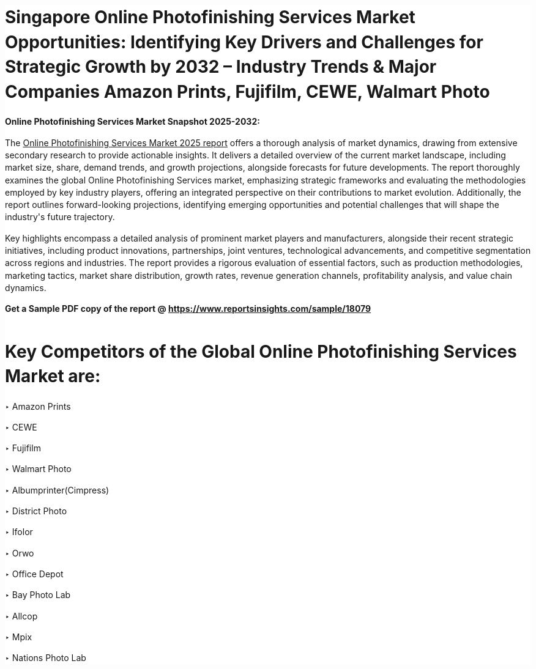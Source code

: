 # Singapore Online Photofinishing Services Market Opportunities: Identifying Key Drivers and Challenges for Strategic Growth by 2032 –  Industry Trends & Major Companies Amazon Prints, Fujifilm, CEWE, Walmart Photo

<strong>Online Photofinishing Services Market Snapshot 2025-2032:</strong>

The <a href=https://www.reportsinsights.com/sample/18079>Online Photofinishing Services Market 2025 report</a> offers a thorough analysis of market dynamics, drawing from extensive secondary research to provide actionable insights. It delivers a detailed overview of the current market landscape, including market size, share, demand trends, and growth projections, alongside forecasts for future developments. The report thoroughly examines the global Online Photofinishing Services market, emphasizing strategic frameworks and evaluating the methodologies employed by key industry players, offering an integrated perspective on their contributions to market evolution. Additionally, the report outlines forward-looking projections, identifying emerging opportunities and potential challenges that will shape the industry's future trajectory.

Key highlights encompass a detailed analysis of prominent market players and manufacturers, alongside their recent strategic initiatives, including product innovations, partnerships, joint ventures, technological advancements, and competitive segmentation across regions and industries. The report provides a rigorous evaluation of essential factors, such as production methodologies, marketing tactics, market share distribution, growth rates, revenue generation channels, profitability analysis, and value chain dynamics.

<strong>Get a Sample PDF copy of the report @ <a href=https://www.reportsinsights.com/sample/18079>https://www.reportsinsights.com/sample/18079</a></strong>

# <strong>Key Competitors of the Global Online Photofinishing Services Market are:</strong>

‣ Amazon Prints

‣ CEWE

‣ Fujifilm

‣ Walmart Photo

‣ Albumprinter(Cimpress)

‣ District Photo

‣ Ifolor

‣ Orwo

‣ Office Depot

‣ Bay Photo Lab

‣ Allcop

‣ Mpix

‣ Nations Photo Lab
